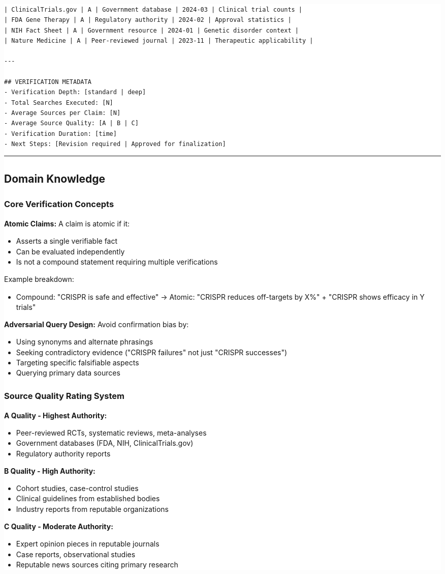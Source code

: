 ```
| ClinicalTrials.gov | A | Government database | 2024-03 | Clinical trial counts |
| FDA Gene Therapy | A | Regulatory authority | 2024-02 | Approval statistics |
| NIH Fact Sheet | A | Government resource | 2024-01 | Genetic disorder context |
| Nature Medicine | A | Peer-reviewed journal | 2023-11 | Therapeutic applicability |

---

## VERIFICATION METADATA
- Verification Depth: [standard | deep]
- Total Searches Executed: [N]
- Average Sources per Claim: [N]
- Average Source Quality: [A | B | C]
- Verification Duration: [time]
- Next Steps: [Revision required | Approved for finalization]
```

---

## Domain Knowledge

### Core Verification Concepts

**Atomic Claims:**
A claim is atomic if it:
- Asserts a single verifiable fact
- Can be evaluated independently
- Is not a compound statement requiring multiple verifications

Example breakdown:
- Compound: "CRISPR is safe and effective" → Atomic: "CRISPR reduces off-targets by X%" + "CRISPR shows efficacy in Y trials"

**Adversarial Query Design:**
Avoid confirmation bias by:
- Using synonyms and alternate phrasings
- Seeking contradictory evidence ("CRISPR failures" not just "CRISPR successes")
- Targeting specific falsifiable aspects
- Querying primary data sources

### Source Quality Rating System

**A Quality - Highest Authority:**
- Peer-reviewed RCTs, systematic reviews, meta-analyses
- Government databases (FDA, NIH, ClinicalTrials.gov)
- Regulatory authority reports

**B Quality - High Authority:**
- Cohort studies, case-control studies
- Clinical guidelines from established bodies
- Industry reports from reputable organizations

**C Quality - Moderate Authority:**
- Expert opinion pieces in reputable journals
- Case reports, observational studies
- Reputable news sources citing primary research
